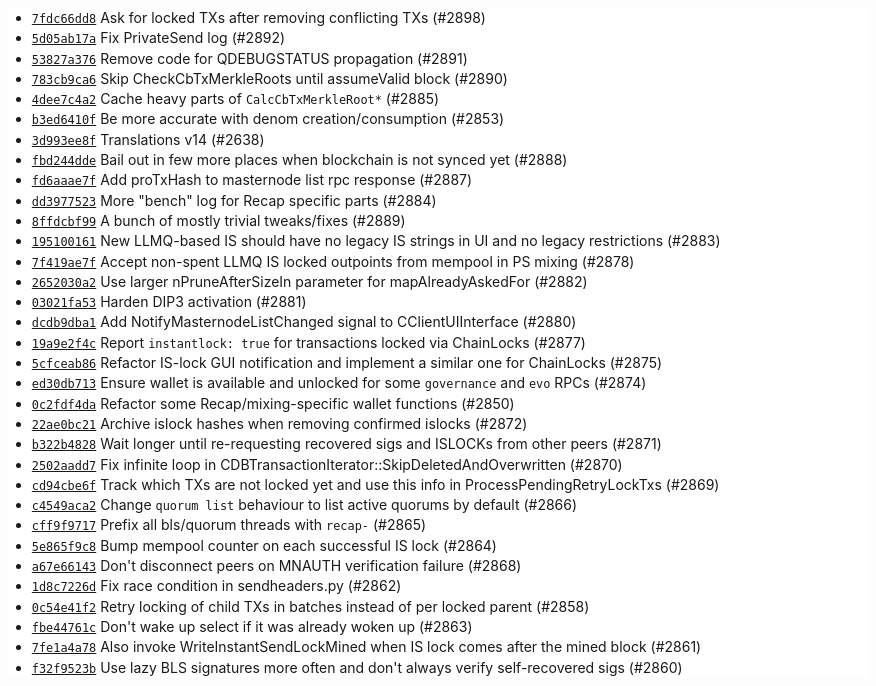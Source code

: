 - [`7fdc66dd8`](https://github.com/recappay/recap/commit/7fdc66dd8) Ask for locked TXs after removing conflicting TXs (#2898)
- [`5d05ab17a`](https://github.com/recappay/recap/commit/5d05ab17a) Fix PrivateSend log (#2892)
- [`53827a376`](https://github.com/recappay/recap/commit/53827a376) Remove code for QDEBUGSTATUS propagation (#2891)
- [`783cb9ca6`](https://github.com/recappay/recap/commit/783cb9ca6) Skip CheckCbTxMerkleRoots until assumeValid block (#2890)
- [`4dee7c4a2`](https://github.com/recappay/recap/commit/4dee7c4a2) Cache heavy parts of `CalcCbTxMerkleRoot*` (#2885)
- [`b3ed6410f`](https://github.com/recappay/recap/commit/b3ed6410f) Be more accurate with denom creation/consumption (#2853)
- [`3d993ee8f`](https://github.com/recappay/recap/commit/3d993ee8f) Translations v14 (#2638)
- [`fbd244dde`](https://github.com/recappay/recap/commit/fbd244dde) Bail out in few more places when blockchain is not synced yet (#2888)
- [`fd6aaae7f`](https://github.com/recappay/recap/commit/fd6aaae7f) Add proTxHash to masternode list rpc response (#2887)
- [`dd3977523`](https://github.com/recappay/recap/commit/dd3977523) More "bench" log for Recap specific parts (#2884)
- [`8ffdcbf99`](https://github.com/recappay/recap/commit/8ffdcbf99) A bunch of mostly trivial tweaks/fixes (#2889)
- [`195100161`](https://github.com/recappay/recap/commit/195100161) New LLMQ-based IS should have no legacy IS strings in UI and no legacy restrictions (#2883)
- [`7f419ae7f`](https://github.com/recappay/recap/commit/7f419ae7f) Accept non-spent LLMQ IS locked outpoints from mempool in PS mixing (#2878)
- [`2652030a2`](https://github.com/recappay/recap/commit/2652030a2) Use larger nPruneAfterSizeIn parameter for mapAlreadyAskedFor (#2882)
- [`03021fa53`](https://github.com/recappay/recap/commit/03021fa53) Harden DIP3 activation (#2881)
- [`dcdb9dba1`](https://github.com/recappay/recap/commit/dcdb9dba1) Add NotifyMasternodeListChanged signal to CClientUIInterface (#2880)
- [`19a9e2f4c`](https://github.com/recappay/recap/commit/19a9e2f4c) Report `instantlock: true` for transactions locked via ChainLocks (#2877)
- [`5cfceab86`](https://github.com/recappay/recap/commit/5cfceab86) Refactor IS-lock GUI notification and implement a similar one for ChainLocks (#2875)
- [`ed30db713`](https://github.com/recappay/recap/commit/ed30db713) Ensure wallet is available and unlocked for some `governance` and `evo` RPCs (#2874)
- [`0c2fdf4da`](https://github.com/recappay/recap/commit/0c2fdf4da) Refactor some Recap/mixing-specific wallet functions (#2850)
- [`22ae0bc21`](https://github.com/recappay/recap/commit/22ae0bc21) Archive islock hashes when removing confirmed islocks (#2872)
- [`b322b4828`](https://github.com/recappay/recap/commit/b322b4828) Wait longer until re-requesting recovered sigs and ISLOCKs from other peers (#2871)
- [`2502aadd7`](https://github.com/recappay/recap/commit/2502aadd7) Fix infinite loop in CDBTransactionIterator::SkipDeletedAndOverwritten (#2870)
- [`cd94cbe6f`](https://github.com/recappay/recap/commit/cd94cbe6f) Track which TXs are not locked yet and use this info in ProcessPendingRetryLockTxs (#2869)
- [`c4549aca2`](https://github.com/recappay/recap/commit/c4549aca2) Change `quorum list` behaviour to list active quorums by default (#2866)
- [`cff9f9717`](https://github.com/recappay/recap/commit/cff9f9717) Prefix all bls/quorum threads with `recap-` (#2865)
- [`5e865f9c8`](https://github.com/recappay/recap/commit/5e865f9c8) Bump mempool counter on each successful IS lock (#2864)
- [`a67e66143`](https://github.com/recappay/recap/commit/a67e66143) Don't disconnect peers on MNAUTH verification failure (#2868)
- [`1d8c7226d`](https://github.com/recappay/recap/commit/1d8c7226d) Fix race condition in sendheaders.py (#2862)
- [`0c54e41f2`](https://github.com/recappay/recap/commit/0c54e41f2) Retry locking of child TXs in batches instead of per locked parent (#2858)
- [`fbe44761c`](https://github.com/recappay/recap/commit/fbe44761c) Don't wake up select if it was already woken up (#2863)
- [`7fe1a4a78`](https://github.com/recappay/recap/commit/7fe1a4a78) Also invoke WriteInstantSendLockMined when IS lock comes after the mined block (#2861)
- [`f32f9523b`](https://github.com/recappay/recap/commit/f32f9523b) Use lazy BLS signatures more often and don't always verify self-recovered sigs (#2860)